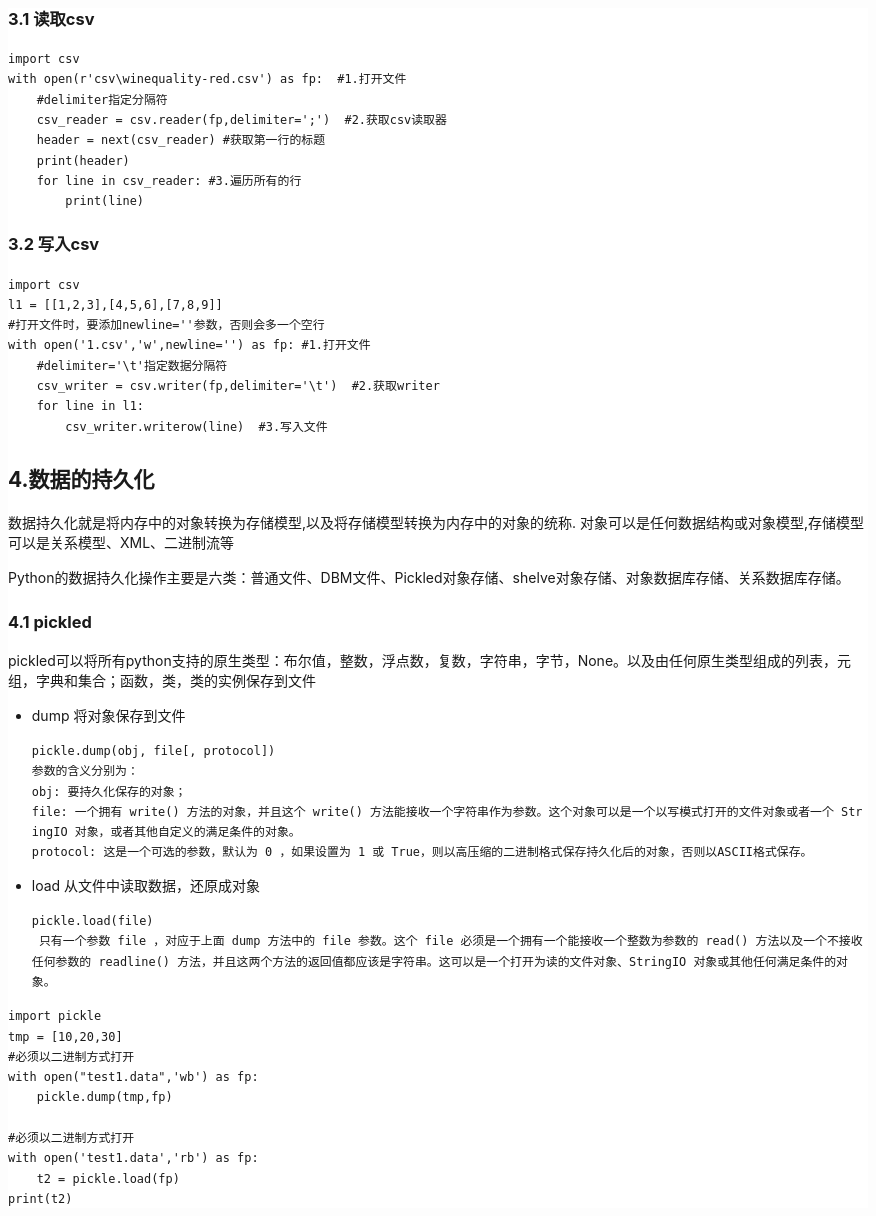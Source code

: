 ### 3.1 读取csv

    import csv
    with open(r'csv\winequality-red.csv') as fp:  #1.打开文件
        #delimiter指定分隔符
        csv_reader = csv.reader(fp,delimiter=';')  #2.获取csv读取器
        header = next(csv_reader) #获取第一行的标题
        print(header)
        for line in csv_reader: #3.遍历所有的行
            print(line)

### 3.2 写入csv

    import csv
    l1 = [[1,2,3],[4,5,6],[7,8,9]]
    #打开文件时，要添加newline=''参数，否则会多一个空行
    with open('1.csv','w',newline='') as fp: #1.打开文件
    	#delimiter='\t'指定数据分隔符
        csv_writer = csv.writer(fp,delimiter='\t')  #2.获取writer
        for line in l1:
            csv_writer.writerow(line)  #3.写入文件

## 4.数据的持久化

​	数据持久化就是将内存中的对象转换为存储模型,以及将存储模型转换为内存中的对象的统称. 对象可以是任何数据结构或对象模型,存储模型可以是关系模型、XML、二进制流等

Python的数据持久化操作主要是六类：普通文件、DBM文件、Pickled对象存储、shelve对象存储、对象数据库存储、关系数据库存储。

### 4.1 pickled

pickled可以将所有python支持的原生类型：布尔值，整数，浮点数，复数，字符串，字节，None。以及由任何原生类型组成的列表，元组，字典和集合；函数，类，类的实例保存到文件

- dump 将对象保存到文件

  ~~~
  pickle.dump(obj, file[, protocol])
  参数的含义分别为：
  obj: 要持久化保存的对象；
  file: 一个拥有 write() 方法的对象，并且这个 write() 方法能接收一个字符串作为参数。这个对象可以是一个以写模式打开的文件对象或者一个 StringIO 对象，或者其他自定义的满足条件的对象。
  protocol: 这是一个可选的参数，默认为 0 ，如果设置为 1 或 True，则以高压缩的二进制格式保存持久化后的对象，否则以ASCII格式保存。
  ~~~

- load 从文件中读取数据，还原成对象

  ~~~
  pickle.load(file)
   只有一个参数 file ，对应于上面 dump 方法中的 file 参数。这个 file 必须是一个拥有一个能接收一个整数为参数的 read() 方法以及一个不接收任何参数的 readline() 方法，并且这两个方法的返回值都应该是字符串。这可以是一个打开为读的文件对象、StringIO 对象或其他任何满足条件的对象。
  ~~~

  

~~~
import pickle
tmp = [10,20,30]
#必须以二进制方式打开
with open("test1.data",'wb') as fp:
    pickle.dump(tmp,fp)

#必须以二进制方式打开
with open('test1.data','rb') as fp:
    t2 = pickle.load(fp)
print(t2)
~~~
